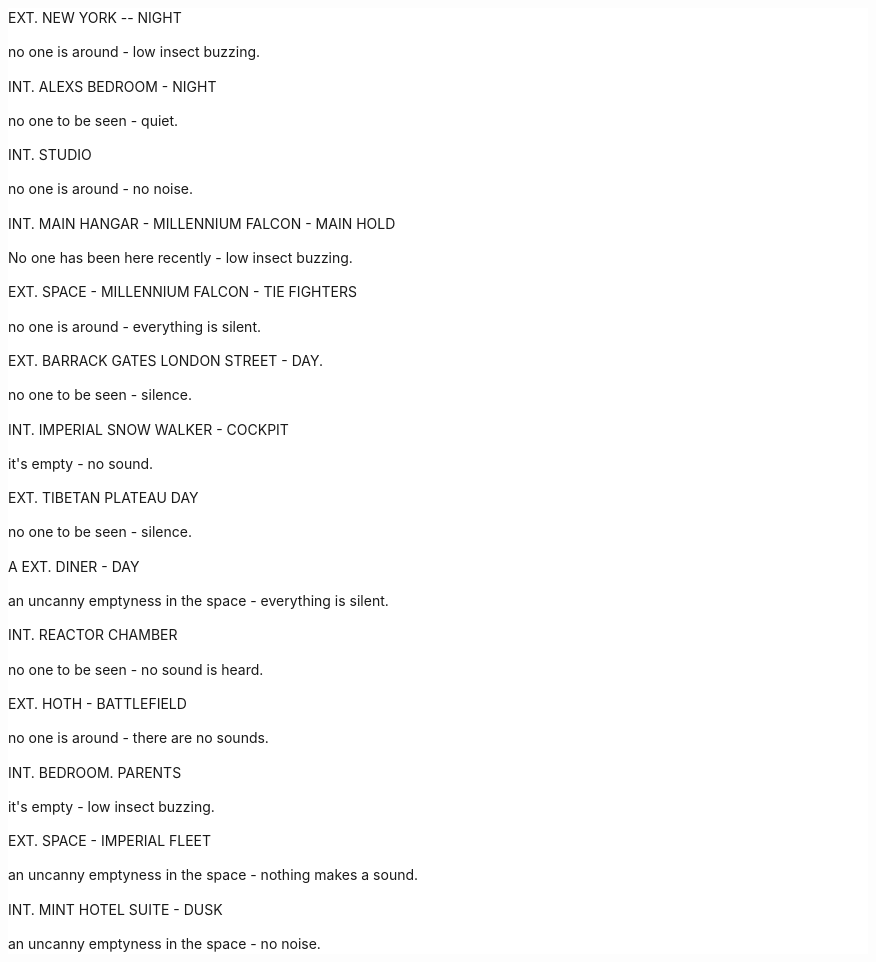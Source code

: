 EXT. NEW YORK -- NIGHT

no one is around - low insect buzzing.


INT. ALEXS BEDROOM - NIGHT

no one to be seen - quiet.


INT. STUDIO

no one is around - no noise.


INT. MAIN HANGAR - MILLENNIUM FALCON - MAIN HOLD

No one has been here recently - low insect buzzing.


EXT. SPACE - MILLENNIUM FALCON - TIE FIGHTERS

no one is around - everything is silent.


EXT. BARRACK GATES LONDON STREET - DAY.

no one to be seen - silence.


INT. IMPERIAL SNOW WALKER - COCKPIT

it's empty - no sound.


EXT. TIBETAN PLATEAU  DAY

no one to be seen - silence.


A	EXT. DINER - DAY

an uncanny emptyness in the space - everything is silent.


INT. REACTOR CHAMBER

no one to be seen - no sound is heard.


EXT. HOTH - BATTLEFIELD

no one is around - there are no sounds.


INT. BEDROOM. PARENTS

it's empty - low insect buzzing.


EXT. SPACE - IMPERIAL FLEET

an uncanny emptyness in the space - nothing makes a sound.


INT. MINT HOTEL SUITE - DUSK

an uncanny emptyness in the space - no noise.

